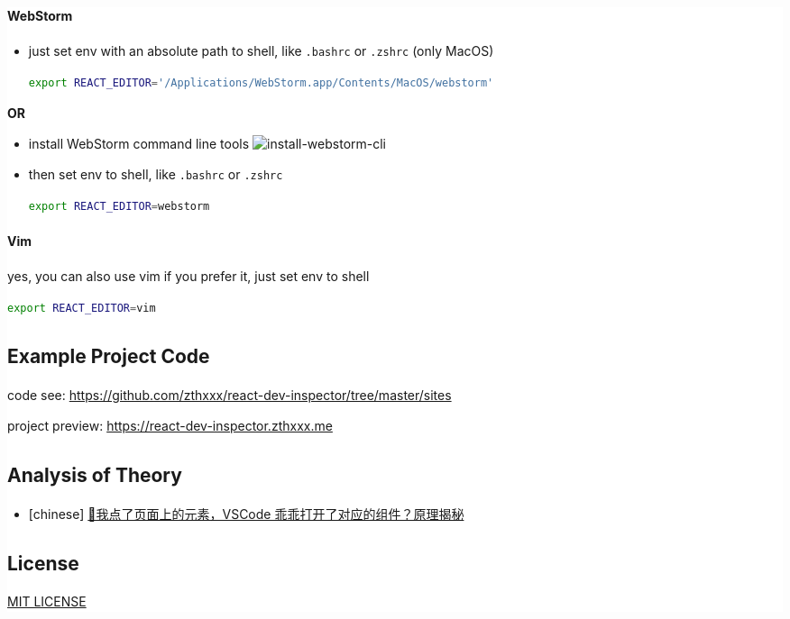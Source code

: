 #### WebStorm

- just set env with an absolute path to shell, like `.bashrc` or `.zshrc` (only MacOS)
  ```bash
  export REACT_EDITOR='/Applications/WebStorm.app/Contents/MacOS/webstorm'
  ```

**OR**

- install WebStorm command line tools
  ![install-webstorm-cli](./docs/images/install-webstorm-cli.png)

- then set env to shell, like `.bashrc` or `.zshrc`
  ```bash
  export REACT_EDITOR=webstorm
  ```

#### Vim

yes, you can also use vim if you prefer it, just set env to shell

```bash
export REACT_EDITOR=vim
```



## Example Project Code

code see: https://github.com/zthxxx/react-dev-inspector/tree/master/sites

project preview: https://react-dev-inspector.zthxxx.me

## Analysis of Theory

- [chinese] [🎉我点了页面上的元素，VSCode 乖乖打开了对应的组件？原理揭秘](https://juejin.cn/post/6901466406823575560)

## License

[MIT LICENSE](./LICENSE)
